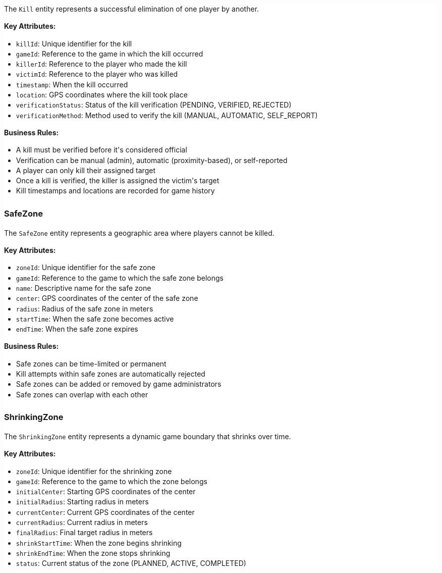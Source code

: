 The `Kill` entity represents a successful elimination of one player by another.

**Key Attributes:**
- `killId`: Unique identifier for the kill
- `gameId`: Reference to the game in which the kill occurred
- `killerId`: Reference to the player who made the kill
- `victimId`: Reference to the player who was killed
- `timestamp`: When the kill occurred
- `location`: GPS coordinates where the kill took place
- `verificationStatus`: Status of the kill verification (PENDING, VERIFIED, REJECTED)
- `verificationMethod`: Method used to verify the kill (MANUAL, AUTOMATIC, SELF_REPORT)

**Business Rules:**
- A kill must be verified before it's considered official
- Verification can be manual (admin), automatic (proximity-based), or self-reported
- A player can only kill their assigned target
- Once a kill is verified, the killer is assigned the victim's target
- Kill timestamps and locations are recorded for game history

### SafeZone

The `SafeZone` entity represents a geographic area where players cannot be killed.

**Key Attributes:**
- `zoneId`: Unique identifier for the safe zone
- `gameId`: Reference to the game to which the safe zone belongs
- `name`: Descriptive name for the safe zone
- `center`: GPS coordinates of the center of the safe zone
- `radius`: Radius of the safe zone in meters
- `startTime`: When the safe zone becomes active
- `endTime`: When the safe zone expires

**Business Rules:**
- Safe zones can be time-limited or permanent
- Kill attempts within safe zones are automatically rejected
- Safe zones can be added or removed by game administrators
- Safe zones can overlap with each other

### ShrinkingZone

The `ShrinkingZone` entity represents a dynamic game boundary that shrinks over time.

**Key Attributes:**
- `zoneId`: Unique identifier for the shrinking zone
- `gameId`: Reference to the game to which the zone belongs
- `initialCenter`: Starting GPS coordinates of the center
- `initialRadius`: Starting radius in meters
- `currentCenter`: Current GPS coordinates of the center
- `currentRadius`: Current radius in meters
- `finalRadius`: Final target radius in meters
- `shrinkStartTime`: When the zone begins shrinking
- `shrinkEndTime`: When the zone stops shrinking
- `status`: Current status of the zone (PLANNED, ACTIVE, COMPLETED)
